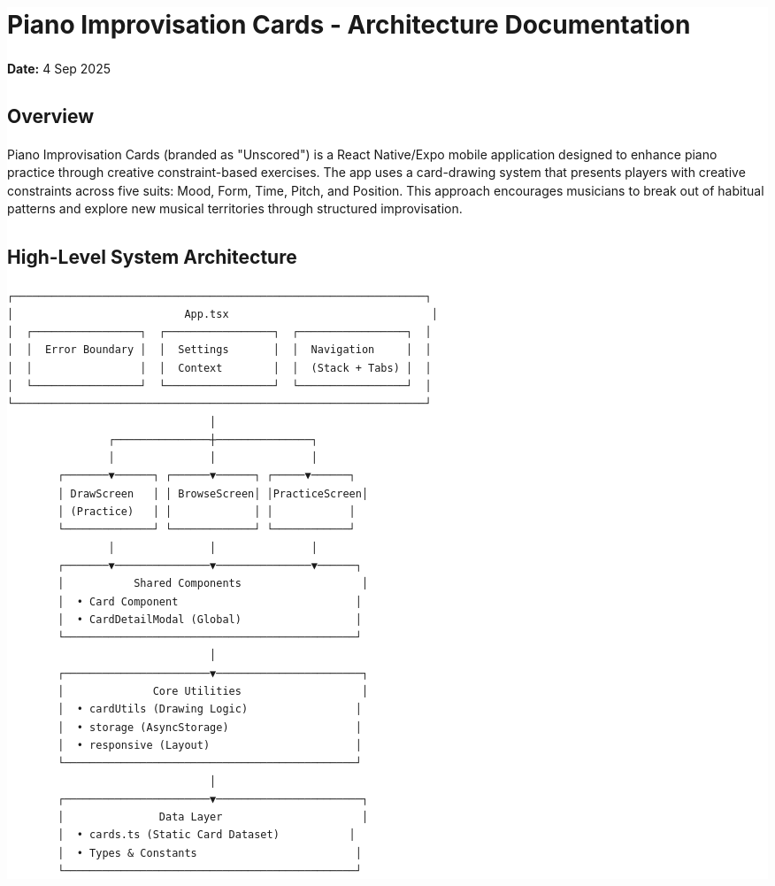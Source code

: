 # Piano Improvisation Cards - Architecture Documentation

**Date:** 4 Sep 2025

## Overview

Piano Improvisation Cards (branded as "Unscored") is a React Native/Expo mobile application designed to enhance piano practice through creative constraint-based exercises. The app uses a card-drawing system that presents players with creative constraints across five suits: Mood, Form, Time, Pitch, and Position. This approach encourages musicians to break out of habitual patterns and explore new musical territories through structured improvisation.

## High-Level System Architecture

```
┌─────────────────────────────────────────────────────────────────┐
│                           App.tsx                                │
│  ┌─────────────────┐  ┌─────────────────┐  ┌─────────────────┐  │
│  │  Error Boundary │  │  Settings       │  │  Navigation     │  │
│  │                 │  │  Context        │  │  (Stack + Tabs) │  │
│  └─────────────────┘  └─────────────────┘  └─────────────────┘  │
└─────────────────────────────────────────────────────────────────┘
                                │
                ┌───────────────┼───────────────┐
                │               │               │
        ┌───────▼──────┐ ┌──────▼──────┐ ┌─────▼──────┐
        │ DrawScreen   │ │ BrowseScreen│ │PracticeScreen│
        │ (Practice)   │ │             │ │            │
        └──────────────┘ └─────────────┘ └────────────┘
                │               │               │
        ┌───────▼───────────────▼───────────────▼──────┐
        │           Shared Components                   │
        │  • Card Component                            │
        │  • CardDetailModal (Global)                  │
        └──────────────────────────────────────────────┘
                                │
        ┌───────────────────────▼───────────────────────┐
        │              Core Utilities                   │
        │  • cardUtils (Drawing Logic)                 │
        │  • storage (AsyncStorage)                    │
        │  • responsive (Layout)                       │
        └──────────────────────────────────────────────┘
                                │
        ┌───────────────────────▼───────────────────────┐
        │               Data Layer                      │
        │  • cards.ts (Static Card Dataset)           │
        │  • Types & Constants                         │
        └──────────────────────────────────────────────┘
```

